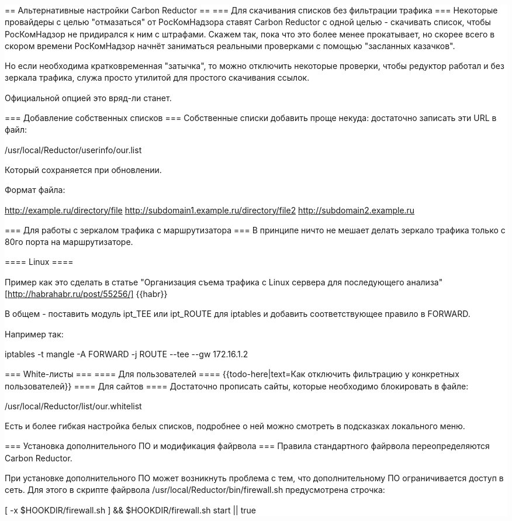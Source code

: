 == Альтернативные настройки Carbon Reductor ==
=== Для скачивания списков без фильтрации трафика ===
Некоторые провайдеры с целью "отмазаться" от РосКомНадзора ставят Carbon Reductor с одной целью - скачивать список, чтобы РосКомНадзор не придирался к ним с штрафами. Скажем так, пока что это более менее прокатывает, но скорее всего в скором времени РосКомНадзор начнёт заниматься реальными проверками с помощью "засланных казачков".

Но если необходима кратковременная "затычка", то можно отключить некоторые проверки, чтобы редуктор работал и без зеркала трафика, служа просто утилитой для простого скачивания ссылок.

Официальной опцией это вряд-ли станет.

=== Добавление собственных списков ===
Собственные списки добавить проще некуда: достаточно записать эти URL в файл:

  /usr/local/Reductor/userinfo/our.list

Который сохраняется при обновлении.

Формат файла:

  http://example.ru/directory/file
  http://subdomain1.example.ru/directory/file2
  http://subdomain2.example.ru

=== Для работы с зеркалом трафика с маршрутизатора ===
В принципе ничто не мешает делать зеркало трафика только с 80го порта на маршрутизаторе.

==== Linux ====

Пример как это сделать в статье "Организация съема трафика с Linux сервера для последующего анализа"   [http://habrahabr.ru/post/55256/] {{habr}}

В общем - поставить модуль ipt_TEE или ipt_ROUTE для iptables и добавить соответствующее правило в FORWARD.

Например так:

  iptables -t mangle -A FORWARD -j ROUTE --tee --gw 172.16.1.2

=== White-листы ===
==== Для пользователей ====
   {{todo-here|text=Как отключить фильтрацию у конкретных пользователей}}
==== Для сайтов ====
Достаточно прописать сайты, которые необходимо блокировать в файле:

  /usr/local/Reductor/list/our.whitelist

Есть и более гибкая настройка белых списков, подробнее о ней можно смотреть в подсказках локального меню.

=== Установка дополнительного ПО и модификация файрвола ===
Правила стандартного файрвола переопределяются Carbon Reductor.

При установке дополнительного ПО может возникнуть проблема с тем, что дополнительному ПО ограничивается доступ в сеть.
Для этого в скрипте файрвола /usr/local/Reductor/bin/firewall.sh предусмотрена строчка:

  [ -x $HOOKDIR/firewall.sh ] && $HOOKDIR/firewall.sh start || true
